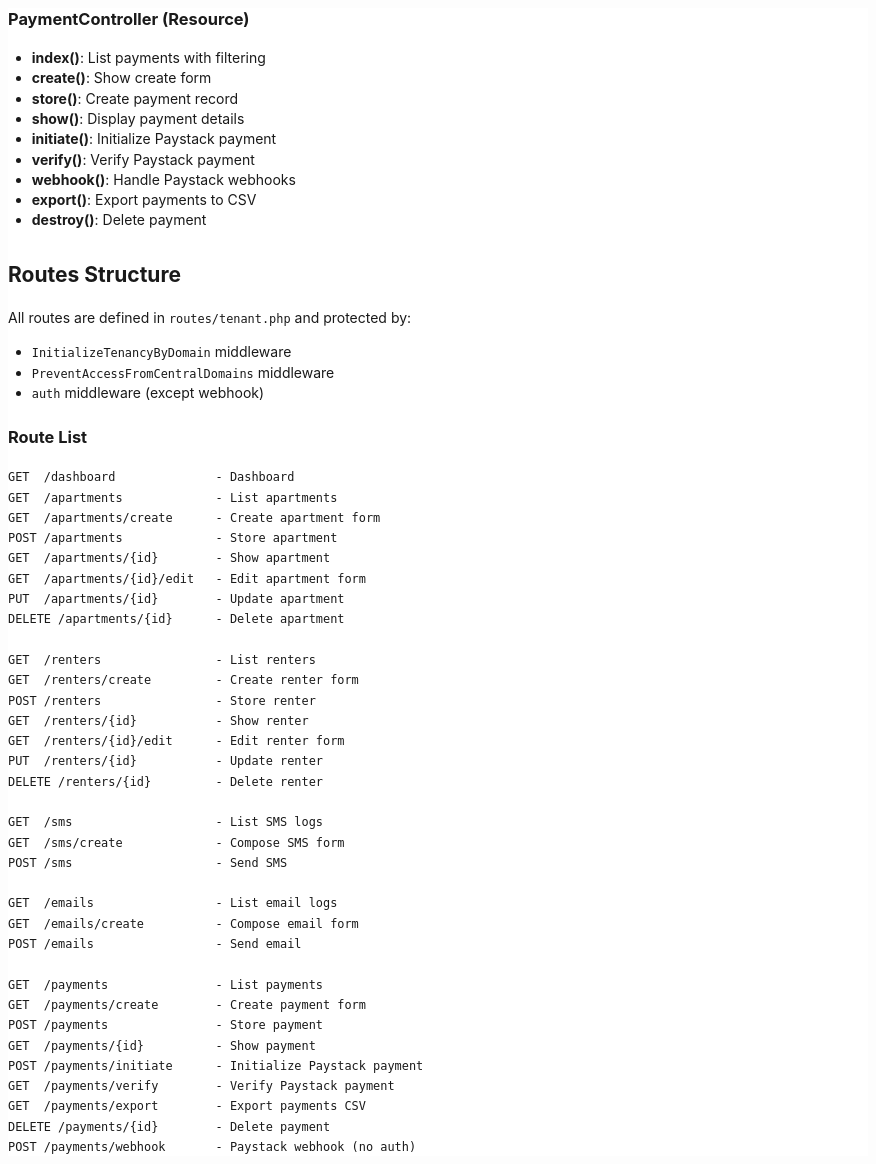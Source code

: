### PaymentController (Resource)
- **index()**: List payments with filtering
- **create()**: Show create form
- **store()**: Create payment record
- **show()**: Display payment details
- **initiate()**: Initialize Paystack payment
- **verify()**: Verify Paystack payment
- **webhook()**: Handle Paystack webhooks
- **export()**: Export payments to CSV
- **destroy()**: Delete payment

## Routes Structure

All routes are defined in `routes/tenant.php` and protected by:
- `InitializeTenancyByDomain` middleware
- `PreventAccessFromCentralDomains` middleware
- `auth` middleware (except webhook)

### Route List
```
GET  /dashboard              - Dashboard
GET  /apartments             - List apartments
GET  /apartments/create      - Create apartment form
POST /apartments             - Store apartment
GET  /apartments/{id}        - Show apartment
GET  /apartments/{id}/edit   - Edit apartment form
PUT  /apartments/{id}        - Update apartment
DELETE /apartments/{id}      - Delete apartment

GET  /renters                - List renters
GET  /renters/create         - Create renter form
POST /renters                - Store renter
GET  /renters/{id}           - Show renter
GET  /renters/{id}/edit      - Edit renter form
PUT  /renters/{id}           - Update renter
DELETE /renters/{id}         - Delete renter

GET  /sms                    - List SMS logs
GET  /sms/create             - Compose SMS form
POST /sms                    - Send SMS

GET  /emails                 - List email logs
GET  /emails/create          - Compose email form
POST /emails                 - Send email

GET  /payments               - List payments
GET  /payments/create        - Create payment form
POST /payments               - Store payment
GET  /payments/{id}          - Show payment
POST /payments/initiate      - Initialize Paystack payment
GET  /payments/verify        - Verify Paystack payment
GET  /payments/export        - Export payments CSV
DELETE /payments/{id}        - Delete payment
POST /payments/webhook       - Paystack webhook (no auth)
```
